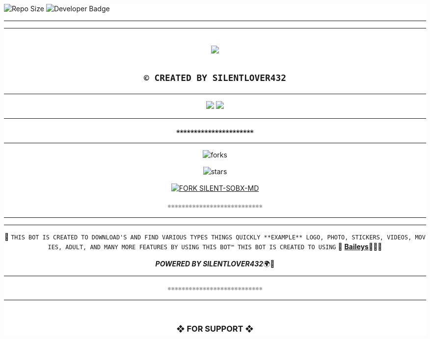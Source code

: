   <img src="https://img.shields.io/github/repo-size/SILENTLOVER0432/SILENT-SOBX-XMD?color=gold&label=Repo%20Size&style=plastic" alt="Repo Size">
  
  <img src="https://img.shields.io/static/v1?label=OWNER&message=SILENT%20LOVER432&color=pink&style=plastic" alt="Developer Badge">
                  
</p>

-----------
----------

<div align="center"><br> <img src="https://profile-counter.glitch.me/SILENT-SOBX-XMD/count.svg" />
  
`© CREATED BY SILENTLOVER432`
-

------------

<a><img src='https://i.imgur.com/LyHic3i.gif'/></a>
<a><img src='https://i.imgur.com/LyHic3i.gif'/></a>

--------------

`❀❀❀❀❀❀❀❀❀❀❀❀❀❀❀❀❀❀❀❀❀❀`

----------------

![forks](https://img.shields.io/github/forks/SILENTLOVER0432/SILENT-SOBX-XMD?label=Forks&style=social)


![stars](https://img.shields.io/github/stars/SILENTLOVER0432/SILENT-SOBX-XMD?style=social)


[![FORK SILENT-SOBX-MD](https://img.shields.io/badge/FORK%20-SILENT%20SOBX%20MD-white)](https://github.com/SILENTLOVER0432/SILENT-SOBX-XMD/fork)

`⚛⚛⚛⚛⚛⚛⚛⚛⚛⚛⚛⚛⚛⚛⚛⚛⚛⚛⚛⚛⚛⚛⚛⚛⚛⚛⚛`

---------------

</a>
</p>

-----------------

🥂 `THIS BOT IS CREATED TO DOWNLOAD'S AND FIND VARIOUS TYPES THINGS QUICKLY **EXAMPLE** LOGO, PHOTO, STICKERS, VIDEOS, MOVIES, ADULT, AND MANY MORE FEATURES BY USING THIS BOT™ THIS BOT IS CREATED TO USING` 🥂 **[Baileys](https://github.com/WhiskeySockets/Baileys)🍾🌸💚**

***POWERED BY SILENTLOVER432***🌍🌸

------------------

`⚛⚛⚛⚛⚛⚛⚛⚛⚛⚛⚛⚛⚛⚛⚛⚛⚛⚛⚛⚛⚛⚛⚛⚛⚛⚛⚛`

-----------------

### <br> ❖ FOR SUPPORT ❖
